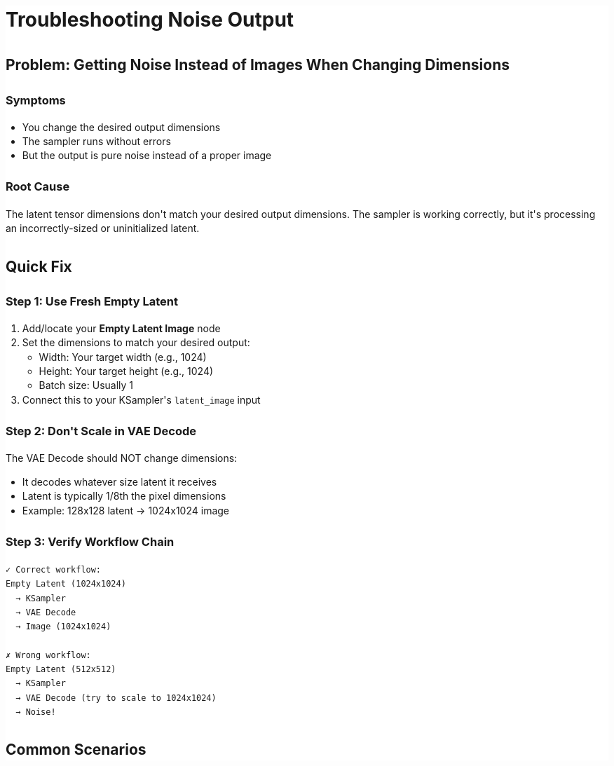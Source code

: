 # Troubleshooting Noise Output

## Problem: Getting Noise Instead of Images When Changing Dimensions

### Symptoms
- You change the desired output dimensions
- The sampler runs without errors
- But the output is pure noise instead of a proper image

### Root Cause
The latent tensor dimensions don't match your desired output dimensions. The sampler is working correctly, but it's processing an incorrectly-sized or uninitialized latent.

## Quick Fix

### Step 1: Use Fresh Empty Latent
1. Add/locate your **Empty Latent Image** node
2. Set the dimensions to match your desired output:
   - Width: Your target width (e.g., 1024)
   - Height: Your target height (e.g., 1024)
   - Batch size: Usually 1
3. Connect this to your KSampler's `latent_image` input

### Step 2: Don't Scale in VAE Decode
The VAE Decode should NOT change dimensions:
- It decodes whatever size latent it receives
- Latent is typically 1/8th the pixel dimensions
- Example: 128x128 latent → 1024x1024 image

### Step 3: Verify Workflow Chain
```
✓ Correct workflow:
Empty Latent (1024x1024) 
  → KSampler 
  → VAE Decode 
  → Image (1024x1024)

✗ Wrong workflow:
Empty Latent (512x512) 
  → KSampler 
  → VAE Decode (try to scale to 1024x1024) 
  → Noise!
```

## Common Scenarios
